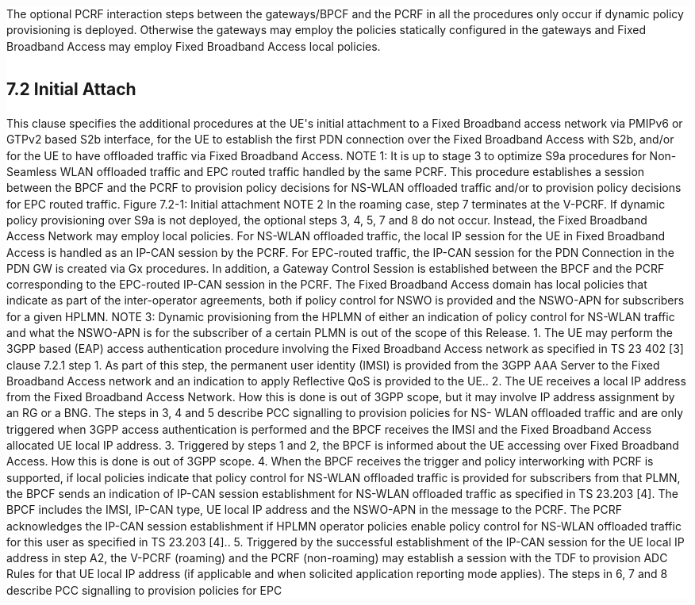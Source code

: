 The optional PCRF interaction steps between the gateways/BPCF and the PCRF in
all the procedures only occur if dynamic policy provisioning is deployed.
Otherwise the gateways may employ the policies statically configured in the
gateways and Fixed Broadband Access may employ Fixed Broadband Access local
policies.
## 7.2 Initial Attach
This clause specifies the additional procedures at the UE\'s initial
attachment to a Fixed Broadband access network via PMIPv6 or GTPv2 based S2b
interface, for the UE to establish the first PDN connection over the Fixed
Broadband Access with S2b, and/or for the UE to have offloaded traffic via
Fixed Broadband Access.
NOTE 1: It is up to stage 3 to optimize S9a procedures for Non-Seamless WLAN
offloaded traffic and EPC routed traffic handled by the same PCRF.
This procedure establishes a session between the BPCF and the PCRF to
provision policy decisions for NS-WLAN offloaded traffic and/or to provision
policy decisions for EPC routed traffic.
Figure 7.2-1: Initial attachment
NOTE 2 In the roaming case, step 7 terminates at the V-PCRF.
If dynamic policy provisioning over S9a is not deployed, the optional steps 3,
4, 5, 7 and 8 do not occur. Instead, the Fixed Broadband Access Network may
employ local policies.
For NS-WLAN offloaded traffic, the local IP session for the UE in Fixed
Broadband Access is handled as an IP-CAN session by the PCRF. For EPC-routed
traffic, the IP-CAN session for the PDN Connection in the PDN GW is created
via Gx procedures. In addition, a Gateway Control Session is established
between the BPCF and the PCRF corresponding to the EPC-routed IP-CAN session
in the PCRF.
The Fixed Broadband Access domain has local policies that indicate as part of
the inter-operator agreements, both if policy control for NSWO is provided and
the NSWO-APN for subscribers for a given HPLMN.
NOTE 3: Dynamic provisioning from the HPLMN of either an indication of policy
control for NS-WLAN traffic and what the NSWO-APN is for the subscriber of a
certain PLMN is out of the scope of this Release.
1\. The UE may perform the 3GPP based (EAP) access authentication procedure
involving the Fixed Broadband Access network as specified in TS 23 402 [3]
clause 7.2.1 step 1. As part of this step, the permanent user identity (IMSI)
is provided from the 3GPP AAA Server to the Fixed Broadband Access network and
an indication to apply Reflective QoS is provided to the UE..
2\. The UE receives a local IP address from the Fixed Broadband Access
Network. How this is done is out of 3GPP scope, but it may involve IP address
assignment by an RG or a BNG.
The steps in 3, 4 and 5 describe PCC signalling to provision policies for NS-
WLAN offloaded traffic and are only triggered when 3GPP access authentication
is performed and the BPCF receives the IMSI and the Fixed Broadband Access
allocated UE local IP address.
3\. Triggered by steps 1 and 2, the BPCF is informed about the UE accessing
over Fixed Broadband Access. How this is done is out of 3GPP scope.
4\. When the BPCF receives the trigger and policy interworking with PCRF is
supported, if local policies indicate that policy control for NS-WLAN
offloaded traffic is provided for subscribers from that PLMN, the BPCF sends
an indication of IP-CAN session establishment for NS-WLAN offloaded traffic as
specified in TS 23.203 [4]. The BPCF includes the IMSI, IP-CAN type, UE local
IP address and the NSWO-APN in the message to the PCRF. The PCRF acknowledges
the IP-CAN session establishment if HPLMN operator policies enable policy
control for NS-WLAN offloaded traffic for this user as specified in TS 23.203
[4]..
5\. Triggered by the successful establishment of the IP-CAN session for the UE
local IP address in step A2, the V-PCRF (roaming) and the PCRF (non-roaming)
may establish a session with the TDF to provision ADC Rules for that UE local
IP address (if applicable and when solicited application reporting mode
applies).
The steps in 6, 7 and 8 describe PCC signalling to provision policies for EPC